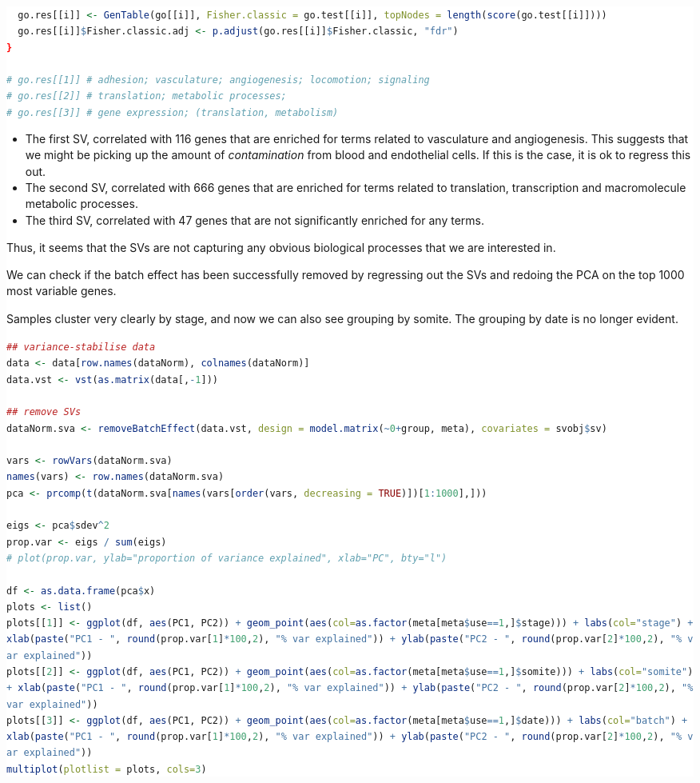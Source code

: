 ```r
  go.res[[i]] <- GenTable(go[[i]], Fisher.classic = go.test[[i]], topNodes = length(score(go.test[[i]])))
  go.res[[i]]$Fisher.classic.adj <- p.adjust(go.res[[i]]$Fisher.classic, "fdr")
}

# go.res[[1]] # adhesion; vasculature; angiogenesis; locomotion; signaling
# go.res[[2]] # translation; metabolic processes; 
# go.res[[3]] # gene expression; (translation, metabolism)
```

- The first SV, correlated with 116 genes that are enriched for terms related to vasculature and angiogenesis. This suggests that we might be picking up the amount of *contamination* from blood and endothelial cells. If this is the case, it is ok to regress this out.
- The second SV, correlated with 666 genes that are enriched for terms related to translation, transcription and macromolecule metabolic processes.
- The third SV, correlated with 47 genes that are not significantly enriched for any terms.

Thus, it seems that the SVs are not capturing any obvious biological processes that we are interested in.

We can check if the batch effect has been successfully removed by regressing out the SVs and redoing the PCA on the top 1000 most variable genes.

Samples cluster very clearly by stage, and now we can also see grouping by somite. The grouping by date is no longer evident.


```r
## variance-stabilise data
data <- data[row.names(dataNorm), colnames(dataNorm)]
data.vst <- vst(as.matrix(data[,-1]))

## remove SVs
dataNorm.sva <- removeBatchEffect(data.vst, design = model.matrix(~0+group, meta), covariates = svobj$sv)

vars <- rowVars(dataNorm.sva)
names(vars) <- row.names(dataNorm.sva)
pca <- prcomp(t(dataNorm.sva[names(vars[order(vars, decreasing = TRUE)])[1:1000],]))

eigs <- pca$sdev^2
prop.var <- eigs / sum(eigs)
# plot(prop.var, ylab="proportion of variance explained", xlab="PC", bty="l")

df <- as.data.frame(pca$x)
plots <- list()
plots[[1]] <- ggplot(df, aes(PC1, PC2)) + geom_point(aes(col=as.factor(meta[meta$use==1,]$stage))) + labs(col="stage") + xlab(paste("PC1 - ", round(prop.var[1]*100,2), "% var explained")) + ylab(paste("PC2 - ", round(prop.var[2]*100,2), "% var explained"))
plots[[2]] <- ggplot(df, aes(PC1, PC2)) + geom_point(aes(col=as.factor(meta[meta$use==1,]$somite))) + labs(col="somite") + xlab(paste("PC1 - ", round(prop.var[1]*100,2), "% var explained")) + ylab(paste("PC2 - ", round(prop.var[2]*100,2), "% var explained"))
plots[[3]] <- ggplot(df, aes(PC1, PC2)) + geom_point(aes(col=as.factor(meta[meta$use==1,]$date))) + labs(col="batch") + xlab(paste("PC1 - ", round(prop.var[1]*100,2), "% var explained")) + ylab(paste("PC2 - ", round(prop.var[2]*100,2), "% var explained"))
multiplot(plotlist = plots, cols=3)
```
